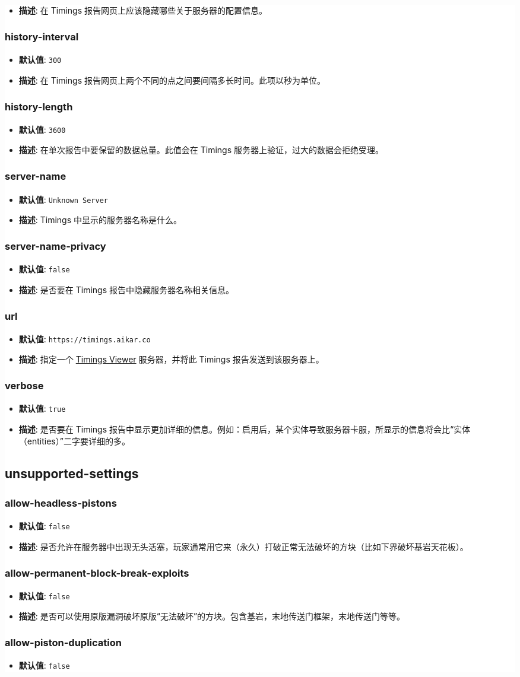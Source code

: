 - **描述**: 在 Timings 报告网页上应该隐藏哪些关于服务器的配置信息。

### history-interval

- **默认值**: `300`

- **描述**: 在 Timings 报告网页上两个不同的点之间要间隔多长时间。此项以秒为单位。

### history-length

- **默认值**: `3600`

- **描述**: 在单次报告中要保留的数据总量。此值会在 Timings 服务器上验证，过大的数据会拒绝受理。

### server-name

- **默认值**: `Unknown Server`

- **描述**: Timings 中显示的服务器名称是什么。

### server-name-privacy

- **默认值**: `false`

- **描述**: 是否要在 Timings 报告中隐藏服务器名称相关信息。

### url

- **默认值**: `https://timings.aikar.co`

- **描述**: 指定一个 [Timings Viewer](https://github.com/aikar/timings) 服务器，并将此 Timings 报告发送到该服务器上。

### verbose

- **默认值**: `true`

- **描述**: 是否要在 Timings 报告中显示更加详细的信息。例如：启用后，某个实体导致服务器卡服，所显示的信息将会比“实体（entities）”二字要详细的多。

## unsupported-settings

### allow-headless-pistons

- **默认值**: `false`

- **描述**: 是否允许在服务器中出现无头活塞，玩家通常用它来（永久）打破正常无法破坏的方块（比如下界破坏基岩天花板）。

### allow-permanent-block-break-exploits

- **默认值**: `false`

- **描述**: 是否可以使用原版漏洞破坏原版“无法破坏”的方块。包含基岩，末地传送门框架，末地传送门等等。

### allow-piston-duplication

- **默认值**: `false`
